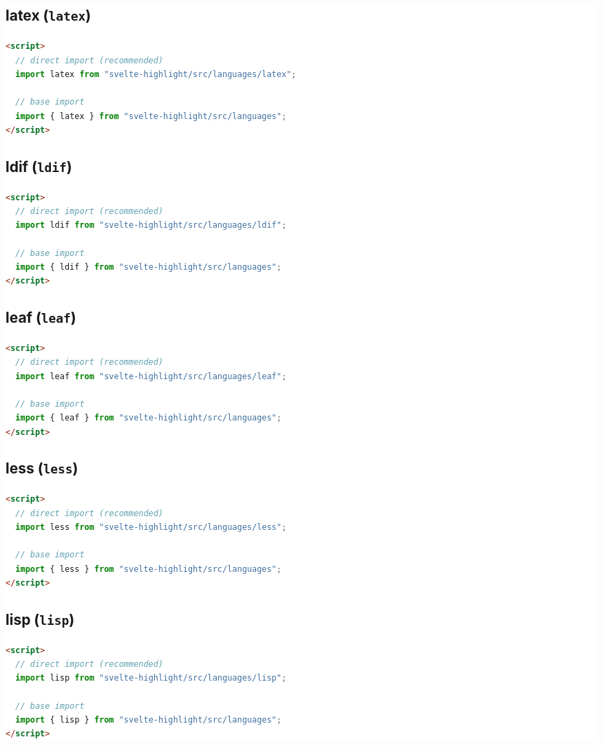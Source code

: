 ## latex (`latex`)

```html
<script>
  // direct import (recommended)
  import latex from "svelte-highlight/src/languages/latex";

  // base import
  import { latex } from "svelte-highlight/src/languages";
</script>
```

## ldif (`ldif`)

```html
<script>
  // direct import (recommended)
  import ldif from "svelte-highlight/src/languages/ldif";

  // base import
  import { ldif } from "svelte-highlight/src/languages";
</script>
```

## leaf (`leaf`)

```html
<script>
  // direct import (recommended)
  import leaf from "svelte-highlight/src/languages/leaf";

  // base import
  import { leaf } from "svelte-highlight/src/languages";
</script>
```

## less (`less`)

```html
<script>
  // direct import (recommended)
  import less from "svelte-highlight/src/languages/less";

  // base import
  import { less } from "svelte-highlight/src/languages";
</script>
```

## lisp (`lisp`)

```html
<script>
  // direct import (recommended)
  import lisp from "svelte-highlight/src/languages/lisp";

  // base import
  import { lisp } from "svelte-highlight/src/languages";
</script>
```
